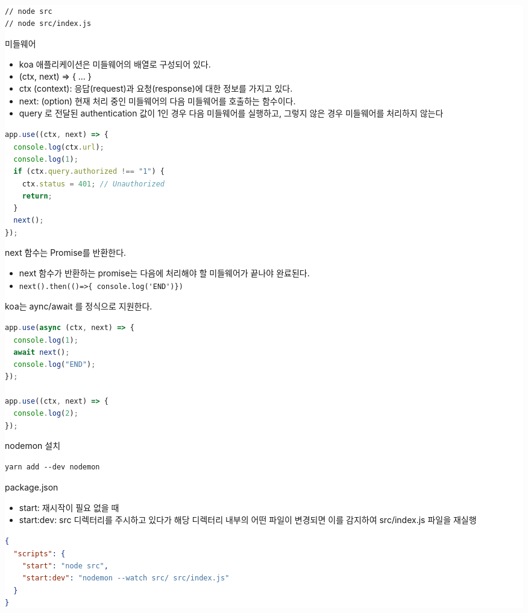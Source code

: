 ```
// node src
// node src/index.js
```

미들웨어

- koa 애플리케이션은 미들웨어의 배열로 구성되어 있다.
- (ctx, next) => { ... }
- ctx (context): 응답(request)과 요청(response)에 대한 정보를 가지고 있다.
- next: (option) 현재 처리 중인 미들웨어의 다음 미들웨어를 호출하는 함수이다.
- query 로 전달된 authentication 값이 1인 경우 다음 미들웨어를 실행하고, 그렇지 않은 경우 미들웨어를 처리하지 않는다

```js
app.use((ctx, next) => {
  console.log(ctx.url);
  console.log(1);
  if (ctx.query.authorized !== "1") {
    ctx.status = 401; // Unauthorized
    return;
  }
  next();
});
```

next 함수는 Promise를 반환한다.

- next 함수가 반환하는 promise는 다음에 처리해야 할 미들웨어가 끝나야 완료된다.
- `next().then(()=>{ console.log('END')})`

koa는 aync/await 를 정식으로 지원한다.

```js
app.use(async (ctx, next) => {
  console.log(1);
  await next();
  console.log("END");
});

app.use((ctx, next) => {
  console.log(2);
});
```

nodemon 설치

```
yarn add --dev nodemon
```

package.json

- start: 재시작이 필요 없을 때
- start:dev: src 디렉터리를 주시하고 있다가 해당 디렉터리 내부의 어떤 파일이 변경되면 이를 감지하여 src/index.js 파일을 재실행

```json
{
  "scripts": {
    "start": "node src",
    "start:dev": "nodemon --watch src/ src/index.js"
  }
}
```
